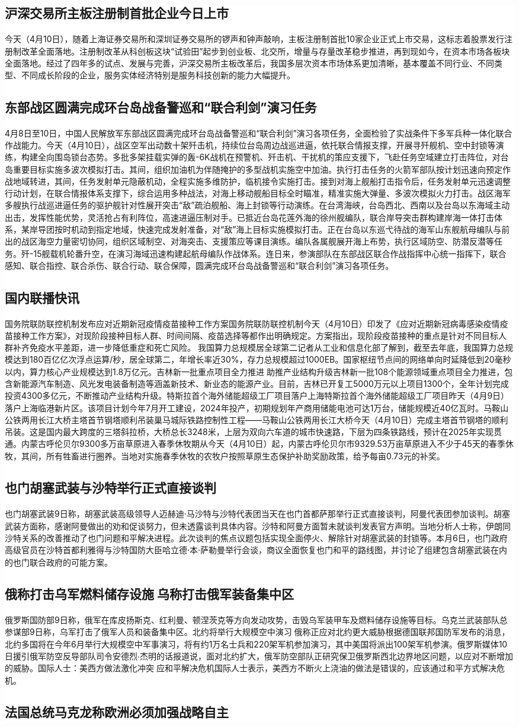 
## 沪深交易所主板注册制首批企业今日上市


今天（4月10日），随着上海证券交易所和深圳证券交易所的锣声和钟声敲响，主板注册制首批10家企业正式上市交易，这标志着股票发行注册制改革全面落地。注册制改革从科创板这块“试验田”起步到创业板、北交所，增量与存量改革稳步推进，再到现如今，在资本市场各板块全面落地。经过了四年多的试点、发展与完善，沪深交易所主板改革后，我国多层次资本市场体系更加清晰，基本覆盖不同行业、不同类型、不同成长阶段的企业，服务实体经济特别是服务科技创新的能力大幅提升。


## 东部战区圆满完成环台岛战备警巡和“联合利剑”演习任务


4月8日至10日，中国人民解放军东部战区圆满完成环台岛战备警巡和“联合利剑”演习各项任务，全面检验了实战条件下多军兵种一体化联合作战能力。今天（4月10日），战区空军出动数十架歼击机，持续位台岛周边战巡进逼，依托联合情报支撑，开展寻歼舰机、空中封锁等演练，构建全向围岛锁台态势。多批多架挂载实弹的轰-6K战机在预警机、歼击机、干扰机的策应支援下，飞赴任务空域建立打击阵位，对台岛重要目标实施多波次模拟打击。其间，组织加油机为伴随掩护的多型战机实施空中加油。执行打击任务的火箭军部队按计划迅速向预定作战地域转进，其间，任务发射单元隐蔽机动，全程实施多维防护，临机接令实施打击。接到对海上舰船打击指令后，任务发射单元迅速调整行动计划，在联合情报体系支撑下，综合运用多种战法，对海上移动舰船目标全时瞄准，精准实施大弹量、多波次模拟火力打击。战区海军多艘执行战巡进逼任务的驱护舰针对性展开突击“敌”疏泊舰船、海上封锁等行动演练。在台湾海峡，台岛西北、西南以及台岛以东海域主动出击，发挥性能优势，灵活抢占有利阵位，高速进逼压制对手。已抵近台岛花莲外海的徐州舰编队，联合岸导突击群构建岸海一体打击体系，某岸导团按时机动到指定地域，快速完成发射准备，对“敌”海上目标实施模拟打击。正在台岛以东巡弋待战的海军山东舰航母编队与前出的战区海空力量密切协同，组织区域制空、对海突击、支援策应等课目演练。编队各属舰展开海上布势，执行区域防空、防潜反潜等任务。歼-15舰载机轮番升空，在演习海域迅速构建起航母编队作战体系。连日来，参演部队在东部战区联合作战指挥中心统一指挥下，联合感知、联合指控、联合杀伤、联合行动、联合保障，圆满完成环台岛战备警巡和“联合利剑”演习各项任务。


## 国内联播快讯


国务院联防联控机制发布应对近期新冠疫情疫苗接种工作方案国务院联防联控机制今天（4月10日）印发了《应对近期新冠病毒感染疫情疫苗接种工作方案》，对现阶段接种目标人群、时间间隔、疫苗选择等都作出明确规定。方案指出，现阶段疫苗接种的重点是针对不同目标人群补齐免疫水平差距，进一步降低重症和死亡风险。 我国算力总规模居全球第二记者从工业和信息化部了解到，截至去年底，我国算力总规模达到180百亿亿次浮点运算/秒，居全球第二，年增长率近30%，存力总规模超过1000EB。国家枢纽节点间的网络单向时延降低到20毫秒以内，算力核心产业规模达到1.8万亿元。吉林新一批重点项目全力推进 助推产业结构升级吉林新一批108个能源领域重点项目全力推进，包含新能源汽车制造、风光发电装备制造等涵盖新技术、新业态的能源产业。目前，吉林已开复工5000万元以上项目1300个，全年计划完成投资4300多亿元，不断推动产业结构升级。特斯拉首个海外储能超级工厂项目落户上海特斯拉首个海外储能超级工厂项目昨天（4月9日）落户上海临港新片区。该项目计划今年7月开工建设，2024年投产，初期规划年产商用储能电池可达1万台，储能规模近40亿瓦时。马鞍山公铁两用长江大桥主塔首节钢塔顺利吊装巢马城际铁路控制性工程——马鞍山公铁两用长江大桥今天（4月10日）完成主塔首节钢塔的顺利吊装。这是国内最大跨度的三塔斜拉桥，大桥总长3248米，上层为双向六车道的城市快速路，下层为四条铁路线，预计在2025年实现贯通。内蒙古呼伦贝尔9300多万亩草原进入春季休牧期从今天（4月10日）起，内蒙古呼伦贝尔市9329.53万亩草原进入不少于45天的春季休牧，其间，所有牲畜进行圈养。当地对实施春季休牧的农牧户按照草原生态保护补助奖励政策，给予每亩0.73元的补奖。


## 也门胡塞武装与沙特举行正式直接谈判


也门胡塞武装9日称，胡塞武装高级领导人迈赫迪·马沙特与沙特代表团当天在也门首都萨那举行正式直接谈判，阿曼代表团参加谈判。胡塞武装方面称，感谢阿曼做出的劝和促谈努力，但未透露谈判具体内容。沙特和阿曼方面暂未就谈判发表官方声明。当地分析人士称，伊朗同沙特关系的改善推动了也门问题和平解决进程。此次谈判的焦点议题包括实现全面停火、解除针对胡塞武装的封锁等。本月6日，也门政府高级官员在沙特首都利雅得与沙特国防大臣哈立德·本·萨勒曼举行会谈，商议全面恢复也门和平的路线图，并讨论了组建包含胡塞武装在内的也门联合政府的可能方案。


## 俄称打击乌军燃料储存设施 乌称打击俄军装备集中区


俄罗斯国防部9日称，俄军在库皮扬斯克、红利曼、顿涅茨克等方向发动攻势，击毁乌军装甲车及燃料储存设施等目标。乌克兰武装部队总参谋部9日称，乌军打击了俄军人员和装备集中区。北约将举行大规模空中演习 俄称正应对北约更大威胁根据德国联邦国防军发布的消息，北约多国将在今年6月举行大规模空中军事演习，将有约1万名士兵和220架军机参加演习，其中美国将派出100架军机参演。俄罗斯媒体10日援引俄军防空反导部队司令安德烈∙杰明的话报道说，面对北约扩大，俄军防空部队正研究保卫俄罗斯西北边界地区问题，以应对不断增加的威胁。国际人士：美西方做法激化冲突 应和平解决危机国际人士表示，美西方不断火上浇油的做法是错误的，应该通过和平方式解决危机。


## 法国总统马克龙称欧洲必须加强战略自主
